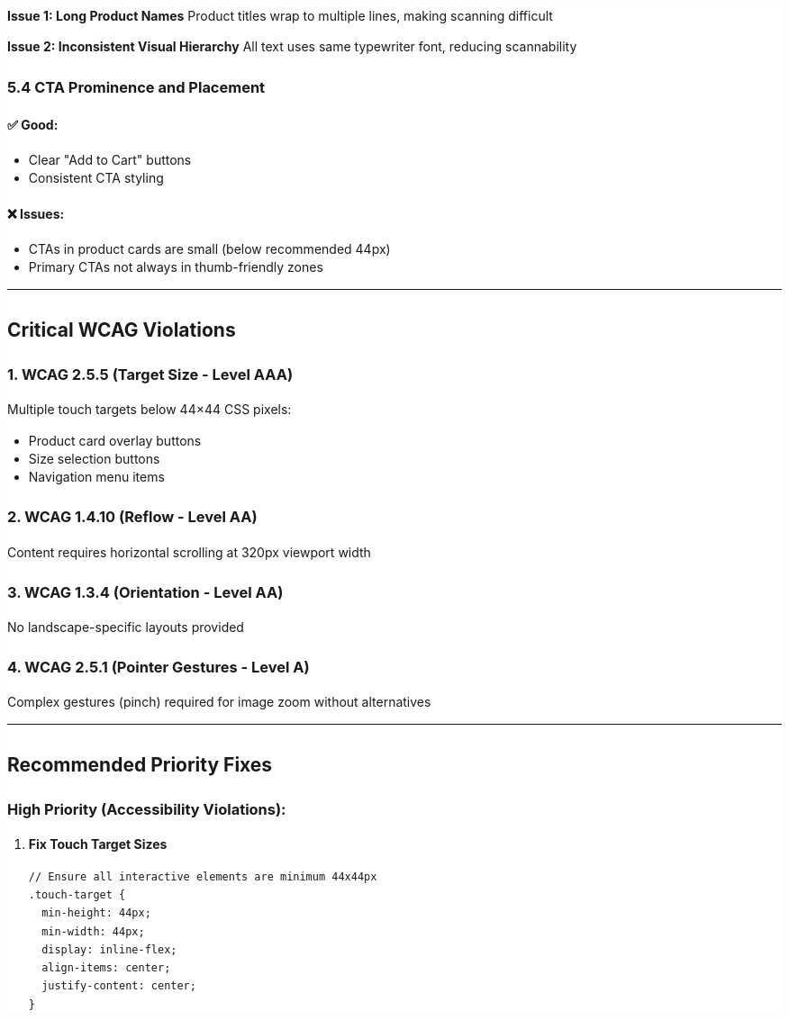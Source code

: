**Issue 1: Long Product Names**
Product titles wrap to multiple lines, making scanning difficult

**Issue 2: Inconsistent Visual Hierarchy**
All text uses same typewriter font, reducing scannability

### 5.4 CTA Prominence and Placement

#### ✅ Good:
- Clear "Add to Cart" buttons
- Consistent CTA styling

#### ❌ Issues:
- CTAs in product cards are small (below recommended 44px)
- Primary CTAs not always in thumb-friendly zones

---

## Critical WCAG Violations

### 1. **WCAG 2.5.5 (Target Size - Level AAA)**
Multiple touch targets below 44×44 CSS pixels:
- Product card overlay buttons
- Size selection buttons
- Navigation menu items

### 2. **WCAG 1.4.10 (Reflow - Level AA)**
Content requires horizontal scrolling at 320px viewport width

### 3. **WCAG 1.3.4 (Orientation - Level AA)**
No landscape-specific layouts provided

### 4. **WCAG 2.5.1 (Pointer Gestures - Level A)**
Complex gestures (pinch) required for image zoom without alternatives

---

## Recommended Priority Fixes

### High Priority (Accessibility Violations):

1. **Fix Touch Target Sizes**
   ```tsx
   // Ensure all interactive elements are minimum 44x44px
   .touch-target {
     min-height: 44px;
     min-width: 44px;
     display: inline-flex;
     align-items: center;
     justify-content: center;
   }
   ```

